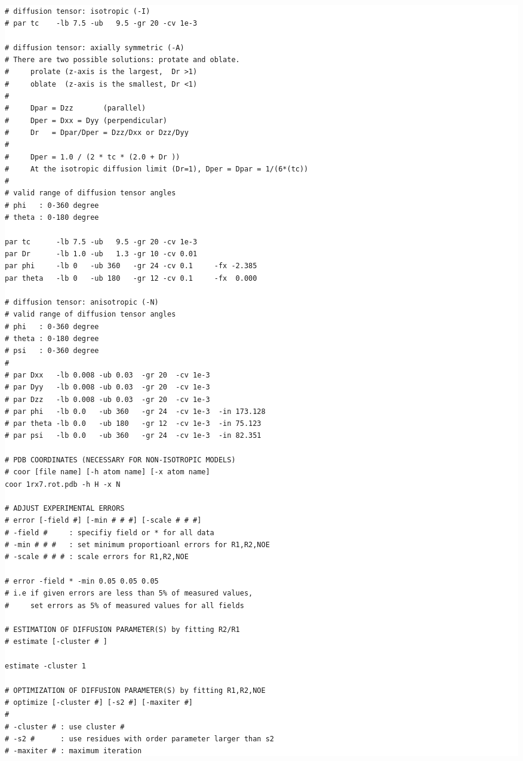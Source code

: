 ```
# diffusion tensor: isotropic (-I)
# par tc    -lb 7.5 -ub   9.5 -gr 20 -cv 1e-3

# diffusion tensor: axially symmetric (-A) 
# There are two possible solutions: protate and oblate.
#     prolate (z-axis is the largest,  Dr >1)
#     oblate  (z-axis is the smallest, Dr <1)
#
#     Dpar = Dzz       (parallel)
#     Dper = Dxx = Dyy (perpendicular)
#     Dr   = Dpar/Dper = Dzz/Dxx or Dzz/Dyy
#
#     Dper = 1.0 / (2 * tc * (2.0 + Dr ))
#     At the isotropic diffusion limit (Dr=1), Dper = Dpar = 1/(6*(tc))
#
# valid range of diffusion tensor angles
# phi   : 0-360 degree
# theta : 0-180 degree
    
par tc      -lb 7.5 -ub   9.5 -gr 20 -cv 1e-3
par Dr      -lb 1.0 -ub   1.3 -gr 10 -cv 0.01
par phi     -lb 0   -ub 360   -gr 24 -cv 0.1     -fx -2.385
par theta   -lb 0   -ub 180   -gr 12 -cv 0.1     -fx  0.000

# diffusion tensor: anisotropic (-N)
# valid range of diffusion tensor angles
# phi   : 0-360 degree
# theta : 0-180 degree
# psi   : 0-360 degree
#
# par Dxx   -lb 0.008 -ub 0.03  -gr 20  -cv 1e-3 
# par Dyy   -lb 0.008 -ub 0.03  -gr 20  -cv 1e-3
# par Dzz   -lb 0.008 -ub 0.03  -gr 20  -cv 1e-3
# par phi   -lb 0.0   -ub 360   -gr 24  -cv 1e-3  -in 173.128
# par theta -lb 0.0   -ub 180   -gr 12  -cv 1e-3  -in 75.123
# par psi   -lb 0.0   -ub 360   -gr 24  -cv 1e-3  -in 82.351

# PDB COORDINATES (NECESSARY FOR NON-ISOTROPIC MODELS)
# coor [file name] [-h atom name] [-x atom name]
coor 1rx7.rot.pdb -h H -x N

# ADJUST EXPERIMENTAL ERRORS
# error [-field #] [-min # # #] [-scale # # #]
# -field #     : specifiy field or * for all data
# -min # # #   : set minimum proportioanl errors for R1,R2,NOE 
# -scale # # # : scale errors for R1,R2,NOE           

# error -field * -min 0.05 0.05 0.05
# i.e if given errors are less than 5% of measured values,
#     set errors as 5% of measured values for all fields

# ESTIMATION OF DIFFUSION PARAMETER(S) by fitting R2/R1
# estimate [-cluster # ]

estimate -cluster 1

# OPTIMIZATION OF DIFFUSION PARAMETER(S) by fitting R1,R2,NOE
# optimize [-cluster #] [-s2 #] [-maxiter #]
#
# -cluster # : use cluster #
# -s2 #      : use residues with order parameter larger than s2
# -maxiter # : maximum iteration

```